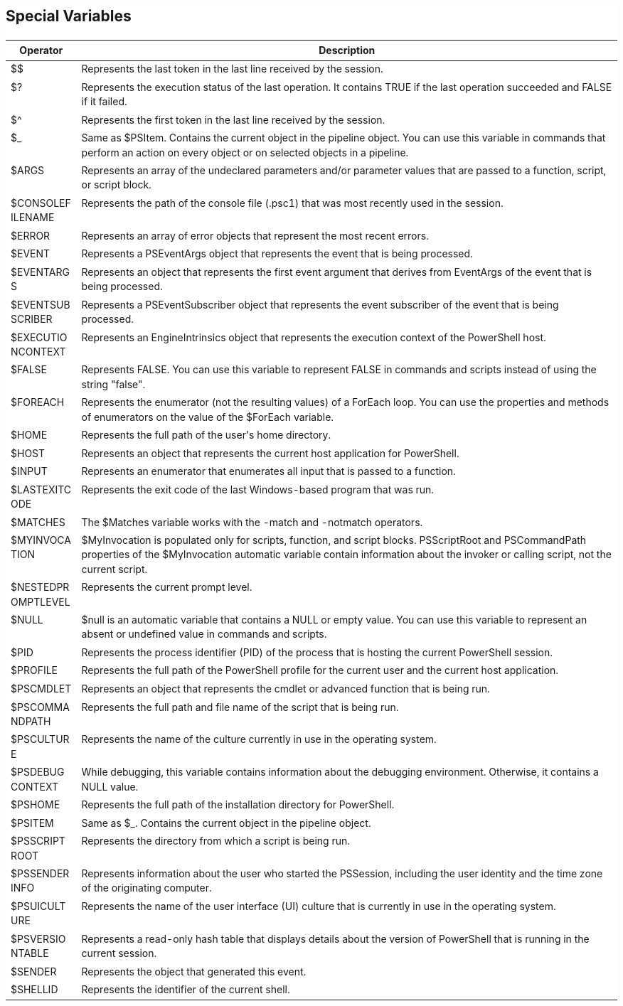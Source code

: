 ## Special Variables
| Operator  | Description |
|-----------|-------------|
| $$        |	Represents the last token in the last line received by the session.
| $?        |	Represents the execution status of the last operation. It contains TRUE if the last operation succeeded and FALSE if it failed.
| $^        |	Represents the first token in the last line received by the session.
| $_        |	Same as $PSItem. Contains the current object in the pipeline object. You can use this variable in commands that perform an action on every object or on selected objects in a pipeline.
| $ARGS                 |	Represents an array of the undeclared parameters and/or parameter values that are passed to a function, script, or script block.
| $CONSOLEFILENAME      |	Represents the path of the console file (.psc1) that was most recently used in the session.
| $ERROR                |	Represents an array of error objects that represent the most recent errors.
| $EVENT                |	Represents a PSEventArgs object that represents the event that is being processed.
| $EVENTARGS            |	Represents an object that represents the first event argument that derives from EventArgs of the event that is being processed.
| $EVENTSUBSCRIBER      |	Represents a PSEventSubscriber object that represents the event subscriber of the event that is being processed.
| $EXECUTIONCONTEXT     |	Represents an EngineIntrinsics object that represents the execution context of the PowerShell host.
| $FALSE                |	Represents FALSE. You can use this variable to represent FALSE in commands and scripts instead of using the string "false".
| $FOREACH              |	Represents the enumerator (not the resulting values) of a ForEach loop. You can use the properties and methods of enumerators on the value of the $ForEach variable.
| $HOME                 |	Represents the full path of the user's home directory.
| $HOST                 |	Represents an object that represents the current host application for PowerShell.
| $INPUT                |	Represents an enumerator that enumerates all input that is passed to a function.
| $LASTEXITCODE         |	Represents the exit code of the last Windows-based program that was run.
| $MATCHES              |	The $Matches variable works with the -match and -notmatch operators.
| $MYINVOCATION         |	$MyInvocation is populated only for scripts, function, and script blocks. PSScriptRoot and PSCommandPath properties of the $MyInvocation automatic variable contain information about the invoker or calling script, not the current script.
| $NESTEDPROMPTLEVEL    |	Represents the current prompt level.
| $NULL                 |	$null is an automatic variable that contains a NULL or empty value. You can use this variable to represent an absent or undefined value in commands and scripts.
| $PID                  |	Represents the process identifier (PID) of the process that is hosting the current PowerShell session.
| $PROFILE              |	Represents the full path of the PowerShell profile for the current user and the current host application.
| $PSCMDLET             |	Represents an object that represents the cmdlet or advanced function that is being run.
| $PSCOMMANDPATH        |	Represents the full path and file name of the script that is being run.
| $PSCULTURE            |	Represents the name of the culture currently in use in the operating system.
| $PSDEBUGCONTEXT       |	While debugging, this variable contains information about the debugging environment. Otherwise, it contains a NULL value.
| $PSHOME               |	Represents the full path of the installation directory for PowerShell.
| $PSITEM               |	Same as $_. Contains the current object in the pipeline object.
| $PSSCRIPTROOT         |	Represents the directory from which a script is being run.
| $PSSENDERINFO         |	Represents information about the user who started the PSSession, including the user identity and the time zone of the originating computer.
| $PSUICULTURE          |	Represents the name of the user interface (UI) culture that is currently in use in the operating system.
| $PSVERSIONTABLE       |	Represents a read-only hash table that displays details about the version of PowerShell that is running in the current session.
| $SENDER               |	Represents the object that generated this event.
| $SHELLID              |	Represents the identifier of the current shell.